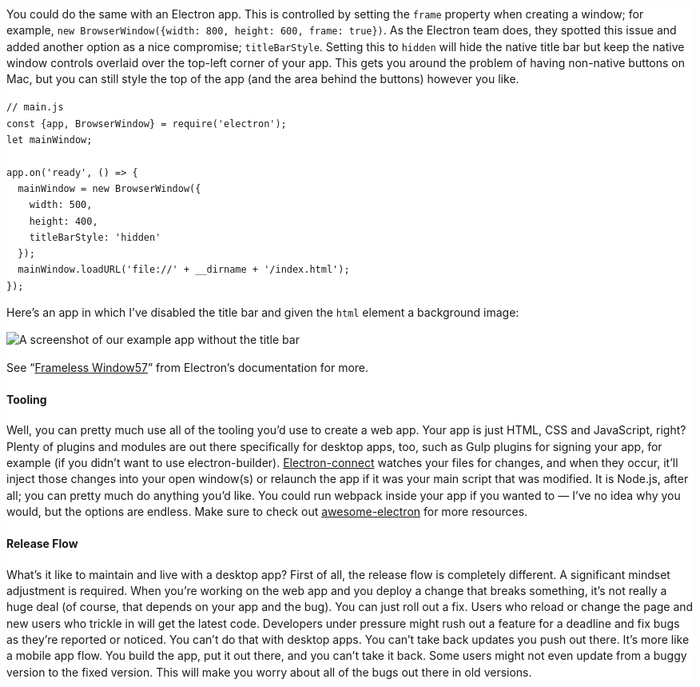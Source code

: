 You could do the same with an Electron app. This is controlled by setting the `frame` property when creating a window; for example, `new BrowserWindow({width: 800, height: 600, frame: true})`. As the Electron team does, they spotted this issue and added another option as a nice compromise; `titleBarStyle`. Setting this to `hidden` will hide the native title bar but keep the native window controls overlaid over the top-left corner of your app. This gets you around the problem of having non-native buttons on Mac, but you can still style the top of the app (and the area behind the buttons) however you like.

```
// main.js
const {app, BrowserWindow} = require('electron');
let mainWindow;

app.on('ready', () => {
  mainWindow = new BrowserWindow({
    width: 500,
    height: 400,
    titleBarStyle: 'hidden'
  });
  mainWindow.loadURL('file://' + __dirname + '/index.html');
});
```

Here’s an app in which I’ve disabled the title bar and given the `html` element a background image:

![A screenshot of our example app without the title bar](https://www.smashingmagazine.com/wp-content/uploads/2017/01/hiddenTitleBar-preview-opt.png)

See “[Frameless Window](http://electron.atom.io/docs/api/frameless-window)[57](#57)” from Electron’s documentation for more.

#### Tooling

Well, you can pretty much use all of the tooling you’d use to create a web app. Your app is just HTML, CSS and JavaScript, right? Plenty of plugins and modules are out there specifically for desktop apps, too, such as Gulp plugins for signing your app, for example (if you didn’t want to use electron-builder). [Electron-connect](https://github.com/Quramy/electron-connect) watches your files for changes, and when they occur, it’ll inject those changes into your open window(s) or relaunch the app if it was your main script that was modified. It is Node.js, after all; you can pretty much do anything you’d like. You could run webpack inside your app if you wanted to — I’ve no idea why you would, but the options are endless. Make sure to check out [awesome-electron](https://github.com/sindresorhus/awesome-electron) for more resources.

#### Release Flow

What’s it like to maintain and live with a desktop app? First of all, the release flow is completely different. A significant mindset adjustment is required. When you’re working on the web app and you deploy a change that breaks something, it’s not really a huge deal (of course, that depends on your app and the bug). You can just roll out a fix. Users who reload or change the page and new users who trickle in will get the latest code. Developers under pressure might rush out a feature for a deadline and fix bugs as they’re reported or noticed. You can’t do that with desktop apps. You can’t take back updates you push out there. It’s more like a mobile app flow. You build the app, put it out there, and you can’t take it back. Some users might not even update from a buggy version to the fixed version. This will make you worry about all of the bugs out there in old versions.
